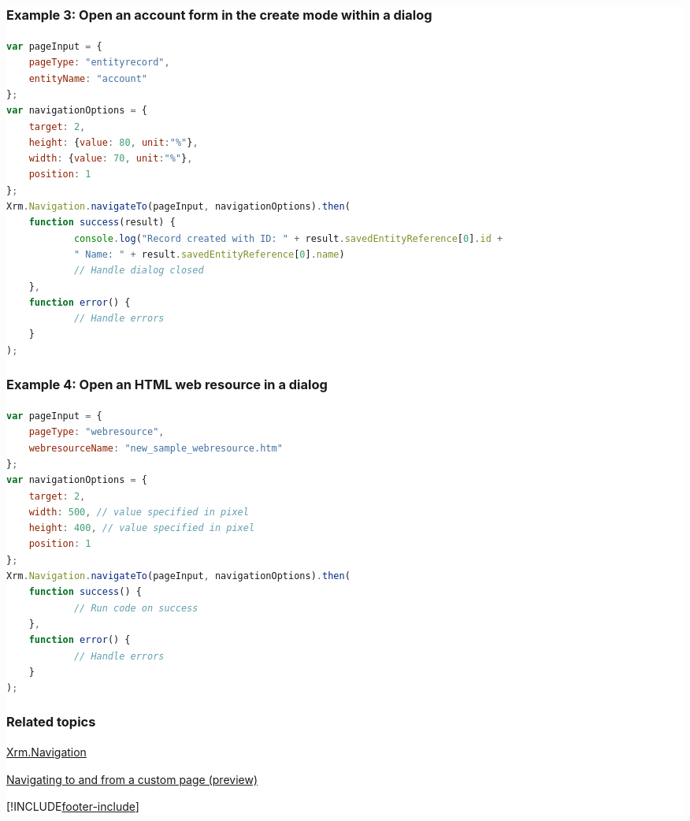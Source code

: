 ```javascript
```

### Example 3: Open an account form in the create mode within a dialog

```javascript
var pageInput = {
    pageType: "entityrecord",
    entityName: "account"    
};
var navigationOptions = {
    target: 2,
    height: {value: 80, unit:"%"},
    width: {value: 70, unit:"%"},
    position: 1
};
Xrm.Navigation.navigateTo(pageInput, navigationOptions).then(
    function success(result) {
            console.log("Record created with ID: " + result.savedEntityReference[0].id + 
            " Name: " + result.savedEntityReference[0].name)
            // Handle dialog closed
    },
    function error() {
            // Handle errors
    }
);
```

### Example 4: Open an HTML web resource in a dialog

```javascript
var pageInput = {
    pageType: "webresource",
    webresourceName: "new_sample_webresource.htm"
};
var navigationOptions = {
    target: 2,
    width: 500, // value specified in pixel
    height: 400, // value specified in pixel
    position: 1
};
Xrm.Navigation.navigateTo(pageInput, navigationOptions).then(
    function success() {
            // Run code on success
    },
    function error() {
            // Handle errors
    }
);
```

### Related topics

[Xrm.Navigation](../xrm-navigation.md)

[Navigating to and from a custom page (preview)](../../navigate-to-custom-page-examples.md)



[!INCLUDE[footer-include](../../../../../includes/footer-banner.md)]